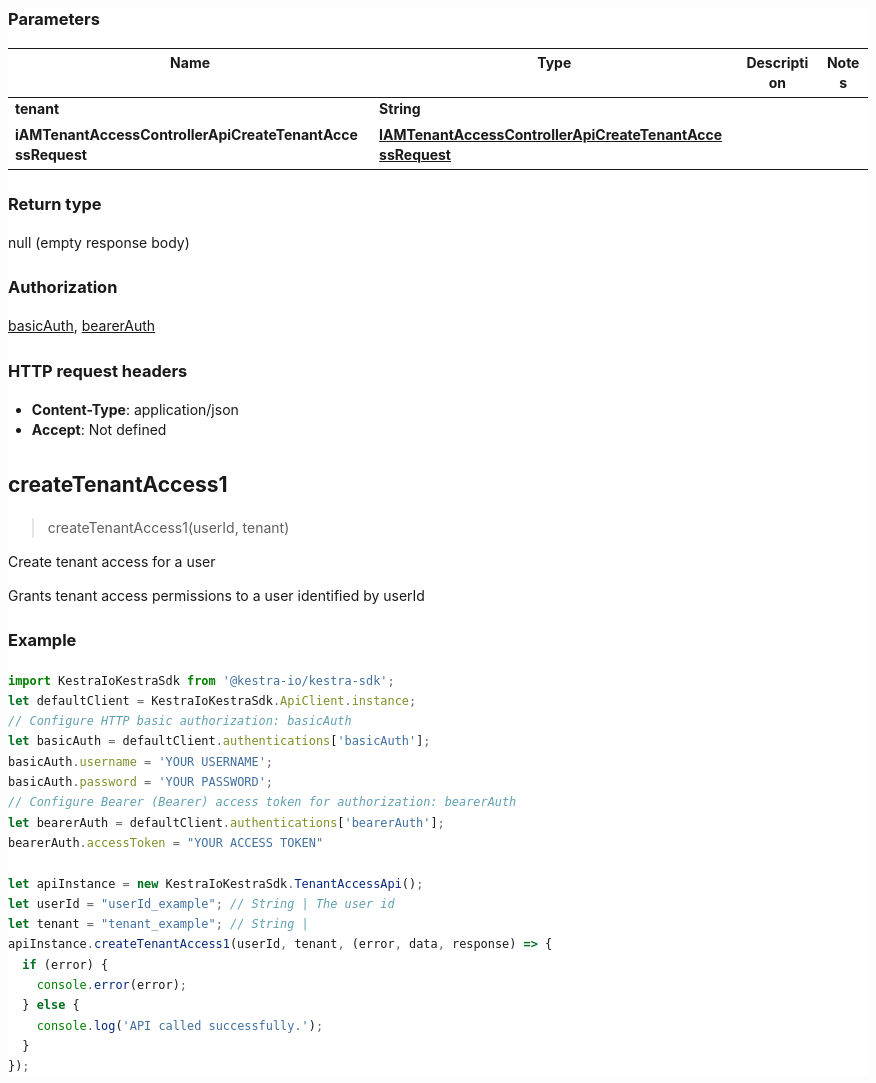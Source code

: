 ### Parameters


Name | Type | Description  | Notes
------------- | ------------- | ------------- | -------------
 **tenant** | **String**|  | 
 **iAMTenantAccessControllerApiCreateTenantAccessRequest** | [**IAMTenantAccessControllerApiCreateTenantAccessRequest**](IAMTenantAccessControllerApiCreateTenantAccessRequest.md)|  | 

### Return type

null (empty response body)

### Authorization

[basicAuth](../README.md#basicAuth), [bearerAuth](../README.md#bearerAuth)

### HTTP request headers

- **Content-Type**: application/json
- **Accept**: Not defined


## createTenantAccess1

> createTenantAccess1(userId, tenant)

Create tenant access for a user

Grants tenant access permissions to a user identified by userId

### Example

```javascript
import KestraIoKestraSdk from '@kestra-io/kestra-sdk';
let defaultClient = KestraIoKestraSdk.ApiClient.instance;
// Configure HTTP basic authorization: basicAuth
let basicAuth = defaultClient.authentications['basicAuth'];
basicAuth.username = 'YOUR USERNAME';
basicAuth.password = 'YOUR PASSWORD';
// Configure Bearer (Bearer) access token for authorization: bearerAuth
let bearerAuth = defaultClient.authentications['bearerAuth'];
bearerAuth.accessToken = "YOUR ACCESS TOKEN"

let apiInstance = new KestraIoKestraSdk.TenantAccessApi();
let userId = "userId_example"; // String | The user id
let tenant = "tenant_example"; // String | 
apiInstance.createTenantAccess1(userId, tenant, (error, data, response) => {
  if (error) {
    console.error(error);
  } else {
    console.log('API called successfully.');
  }
});
```
